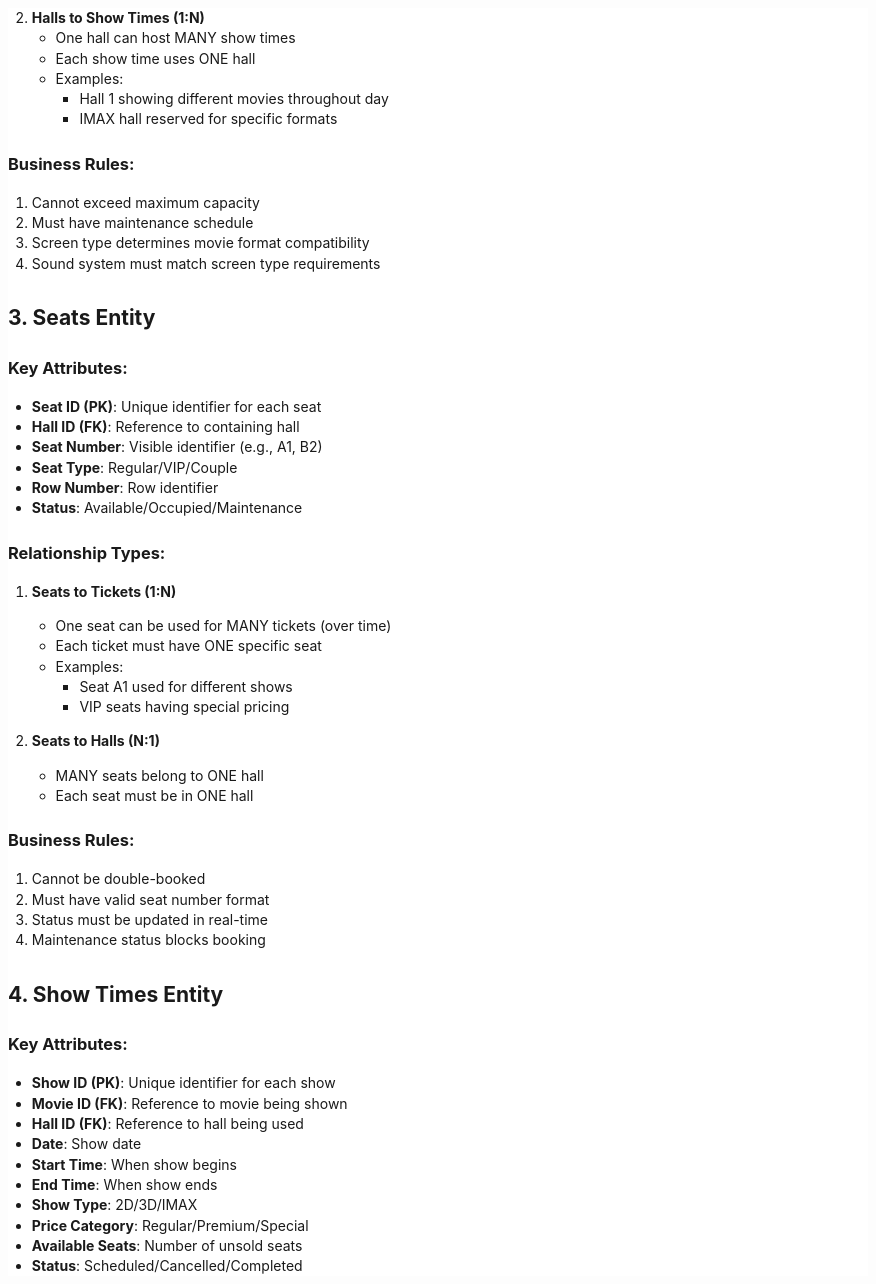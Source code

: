 2. **Halls to Show Times (1:N)**
   - One hall can host MANY show times
   - Each show time uses ONE hall
   - Examples:
     * Hall 1 showing different movies throughout day
     * IMAX hall reserved for specific formats

### Business Rules:
1. Cannot exceed maximum capacity
2. Must have maintenance schedule
3. Screen type determines movie format compatibility
4. Sound system must match screen type requirements

## 3. Seats Entity

### Key Attributes:
- **Seat ID (PK)**: Unique identifier for each seat
- **Hall ID (FK)**: Reference to containing hall
- **Seat Number**: Visible identifier (e.g., A1, B2)
- **Seat Type**: Regular/VIP/Couple
- **Row Number**: Row identifier
- **Status**: Available/Occupied/Maintenance

### Relationship Types:
1. **Seats to Tickets (1:N)**
   - One seat can be used for MANY tickets (over time)
   - Each ticket must have ONE specific seat
   - Examples:
     * Seat A1 used for different shows
     * VIP seats having special pricing

2. **Seats to Halls (N:1)**
   - MANY seats belong to ONE hall
   - Each seat must be in ONE hall

### Business Rules:
1. Cannot be double-booked
2. Must have valid seat number format
3. Status must be updated in real-time
4. Maintenance status blocks booking

## 4. Show Times Entity

### Key Attributes:
- **Show ID (PK)**: Unique identifier for each show
- **Movie ID (FK)**: Reference to movie being shown
- **Hall ID (FK)**: Reference to hall being used
- **Date**: Show date
- **Start Time**: When show begins
- **End Time**: When show ends
- **Show Type**: 2D/3D/IMAX
- **Price Category**: Regular/Premium/Special
- **Available Seats**: Number of unsold seats
- **Status**: Scheduled/Cancelled/Completed
